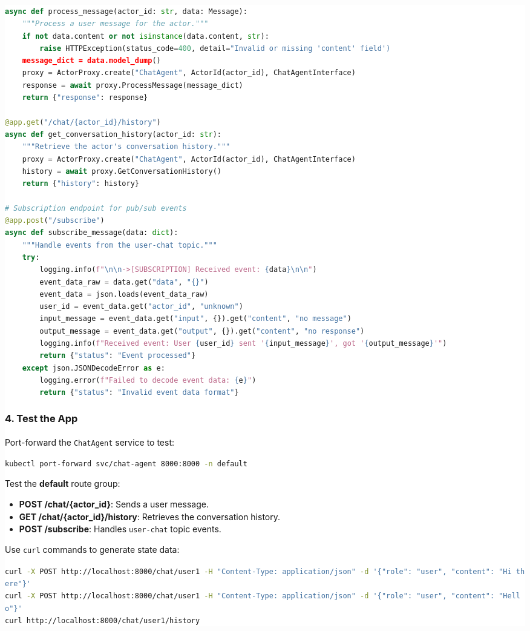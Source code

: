 ```python
async def process_message(actor_id: str, data: Message):
    """Process a user message for the actor."""
    if not data.content or not isinstance(data.content, str):
        raise HTTPException(status_code=400, detail="Invalid or missing 'content' field')
    message_dict = data.model_dump()
    proxy = ActorProxy.create("ChatAgent", ActorId(actor_id), ChatAgentInterface)
    response = await proxy.ProcessMessage(message_dict)
    return {"response": response}

@app.get("/chat/{actor_id}/history")
async def get_conversation_history(actor_id: str):
    """Retrieve the actor's conversation history."""
    proxy = ActorProxy.create("ChatAgent", ActorId(actor_id), ChatAgentInterface)
    history = await proxy.GetConversationHistory()
    return {"history": history}

# Subscription endpoint for pub/sub events
@app.post("/subscribe")
async def subscribe_message(data: dict):
    """Handle events from the user-chat topic."""
    try:
        logging.info(f"\n\n->[SUBSCRIPTION] Received event: {data}\n\n")
        event_data_raw = data.get("data", "{}")
        event_data = json.loads(event_data_raw)
        user_id = event_data.get("actor_id", "unknown")
        input_message = event_data.get("input", {}).get("content", "no message")
        output_message = event_data.get("output", {}).get("content", "no response")
        logging.info(f"Received event: User {user_id} sent '{input_message}', got '{output_message}'")
        return {"status": "Event processed"}
    except json.JSONDecodeError as e:
        logging.error(f"Failed to decode event data: {e}")
        return {"status": "Invalid event data format"}
```

### 4. Test the App
Port-forward the `ChatAgent` service to test:
```bash
kubectl port-forward svc/chat-agent 8000:8000 -n default
```

Test the **default** route group:
- **POST /chat/{actor_id}**: Sends a user message.
- **GET /chat/{actor_id}/history**: Retrieves the conversation history.
- **POST /subscribe**: Handles `user-chat` topic events.

Use `curl` commands to generate state data:
```bash
curl -X POST http://localhost:8000/chat/user1 -H "Content-Type: application/json" -d '{"role": "user", "content": "Hi there"}'
curl -X POST http://localhost:8000/chat/user1 -H "Content-Type: application/json" -d '{"role": "user", "content": "Hello"}'
curl http://localhost:8000/chat/user1/history
```
